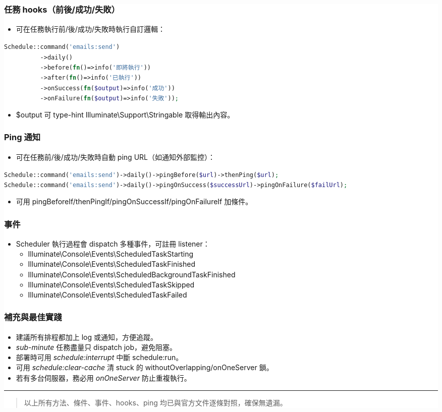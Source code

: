 ### **任務 hooks（前後/成功/失敗）**
- 可在任務執行前/後/成功/失敗時執行自訂邏輯：
```php
Schedule::command('emails:send')
          ->daily()
          ->before(fn()=>info('即將執行'))
          ->after(fn()=>info('已執行'))
          ->onSuccess(fn($output)=>info('成功'))
          ->onFailure(fn($output)=>info('失敗'));
```
- $output 可 type-hint Illuminate\Support\Stringable 取得輸出內容。

### **Ping 通知**
- 可在任務前/後/成功/失敗時自動 ping URL（如通知外部監控）：
```php
Schedule::command('emails:send')->daily()->pingBefore($url)->thenPing($url);
Schedule::command('emails:send')->daily()->pingOnSuccess($successUrl)->pingOnFailure($failUrl);
```
- 可用 pingBeforeIf/thenPingIf/pingOnSuccessIf/pingOnFailureIf 加條件。

### **事件**
- Scheduler 執行過程會 dispatch 多種事件，可註冊 listener：
  - Illuminate\Console\Events\ScheduledTaskStarting
  - Illuminate\Console\Events\ScheduledTaskFinished
  - Illuminate\Console\Events\ScheduledBackgroundTaskFinished
  - Illuminate\Console\Events\ScheduledTaskSkipped
  - Illuminate\Console\Events\ScheduledTaskFailed

### **補充與最佳實踐**
- 建議所有排程都加上 log 或通知，方便追蹤。
- *sub-minute* 任務盡量只 dispatch job，避免阻塞。
- 部署時可用 *schedule:interrupt* 中斷 schedule:run。
- 可用 *schedule:clear-cache* 清 stuck 的 withoutOverlapping/onOneServer 鎖。
- 若有多台伺服器，務必用 *onOneServer* 防止重複執行。 

---

> 以上所有方法、條件、事件、hooks、ping 均已與官方文件逐條對照，確保無遺漏。 